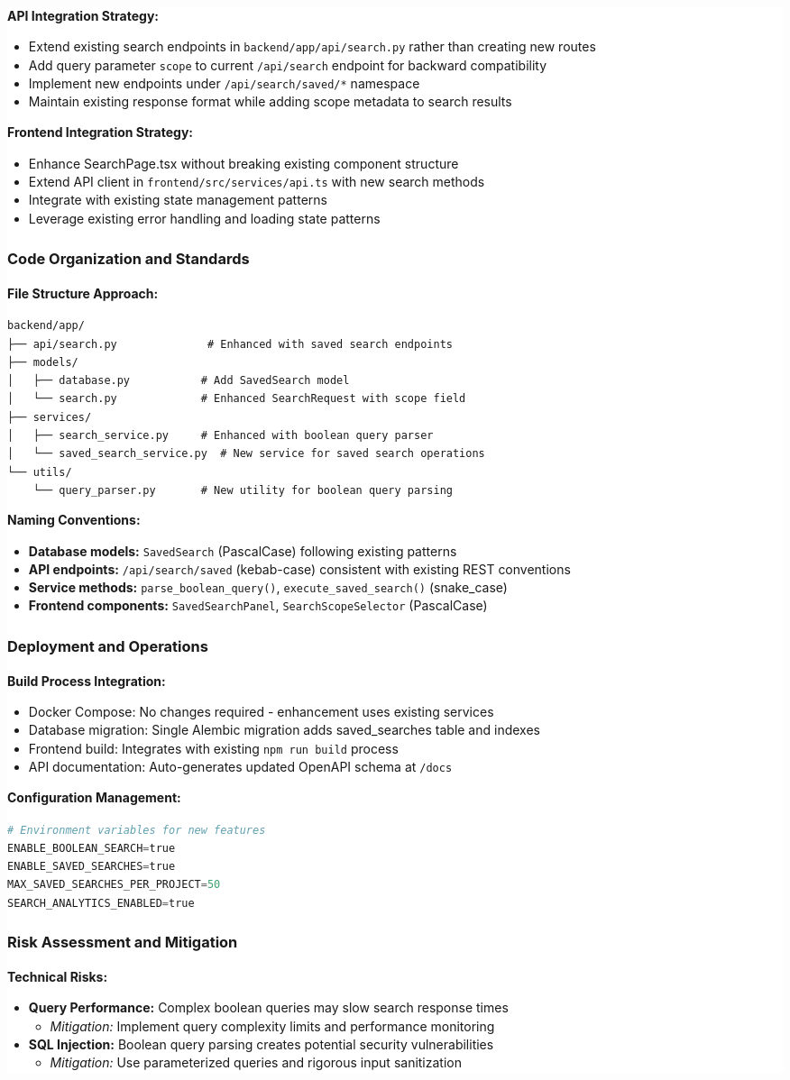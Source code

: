 **API Integration Strategy:**
- Extend existing search endpoints in `backend/app/api/search.py` rather than creating new routes
- Add query parameter `scope` to current `/api/search` endpoint for backward compatibility
- Implement new endpoints under `/api/search/saved/*` namespace
- Maintain existing response format while adding scope metadata to search results

**Frontend Integration Strategy:**
- Enhance SearchPage.tsx without breaking existing component structure
- Extend API client in `frontend/src/services/api.ts` with new search methods
- Integrate with existing state management patterns
- Leverage existing error handling and loading state patterns

### Code Organization and Standards

**File Structure Approach:**
```
backend/app/
├── api/search.py              # Enhanced with saved search endpoints
├── models/
│   ├── database.py           # Add SavedSearch model
│   └── search.py             # Enhanced SearchRequest with scope field
├── services/
│   ├── search_service.py     # Enhanced with boolean query parser
│   └── saved_search_service.py  # New service for saved search operations
└── utils/
    └── query_parser.py       # New utility for boolean query parsing
```

**Naming Conventions:**
- **Database models:** `SavedSearch` (PascalCase) following existing patterns
- **API endpoints:** `/api/search/saved` (kebab-case) consistent with existing REST conventions
- **Service methods:** `parse_boolean_query()`, `execute_saved_search()` (snake_case)
- **Frontend components:** `SavedSearchPanel`, `SearchScopeSelector` (PascalCase)

### Deployment and Operations

**Build Process Integration:**
- Docker Compose: No changes required - enhancement uses existing services
- Database migration: Single Alembic migration adds saved_searches table and indexes
- Frontend build: Integrates with existing `npm run build` process
- API documentation: Auto-generates updated OpenAPI schema at `/docs`

**Configuration Management:**
```python
# Environment variables for new features
ENABLE_BOOLEAN_SEARCH=true
ENABLE_SAVED_SEARCHES=true
MAX_SAVED_SEARCHES_PER_PROJECT=50
SEARCH_ANALYTICS_ENABLED=true
```

### Risk Assessment and Mitigation

**Technical Risks:**
- **Query Performance:** Complex boolean queries may slow search response times
  - *Mitigation:* Implement query complexity limits and performance monitoring
- **SQL Injection:** Boolean query parsing creates potential security vulnerabilities  
  - *Mitigation:* Use parameterized queries and rigorous input sanitization
